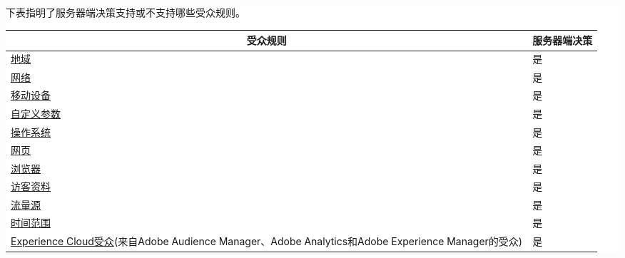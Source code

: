 下表指明了服务器端决策支持或不支持哪些受众规则。

| 受众规则 | 服务器端决策 |
| --- | --- |
| [地域](https://experienceleague.adobe.com/docs/target/using/audiences/create-audiences/categories-audiences/geo.html?lang=zh-Hans) | 是 |
| [网络](https://experienceleague.adobe.com/docs/target/using/audiences/create-audiences/categories-audiences/network.html?lang=zh-Hans) | 是 |
| [移动设备](https://experienceleague.adobe.com/docs/target/using/audiences/create-audiences/categories-audiences/mobile.html?lang=zh-Hans) | 是 |
| [自定义参数](https://experienceleague.adobe.com/docs/target/using/audiences/create-audiences/categories-audiences/custom-parameters.html?lang=zh-Hans) | 是 |
| [操作系统](https://experienceleague.adobe.com/docs/target/using/audiences/create-audiences/categories-audiences/operating-system.html?lang=zh-Hans) | 是 |
| [网页](https://experienceleague.adobe.com/docs/target/using/audiences/create-audiences/categories-audiences/site-pages.html?lang=zh-Hans) | 是 |
| [浏览器](https://experienceleague.adobe.com/docs/target/using/audiences/create-audiences/categories-audiences/browser.html?lang=zh-Hans) | 是 |
| [访客资料](https://experienceleague.adobe.com/docs/target/using/audiences/create-audiences/categories-audiences/visitor-profile.html?lang=zh-Hans) | 是 |
| [流量源](https://experienceleague.adobe.com/docs/target/using/audiences/create-audiences/categories-audiences/traffic-sources.html?lang=zh-Hans) | 是 |
| [时间范围](https://experienceleague.adobe.com/docs/target/using/audiences/create-audiences/categories-audiences/time-frame.html?lang=zh-Hans) | 是 |
| [Experience Cloud受众](https://experienceleague.adobe.com/docs/target/using/integrate/mmp.html?lang=zh-Hans)(来自Adobe Audience Manager、Adobe Analytics和Adobe Experience Manager的受众) | 是 |

